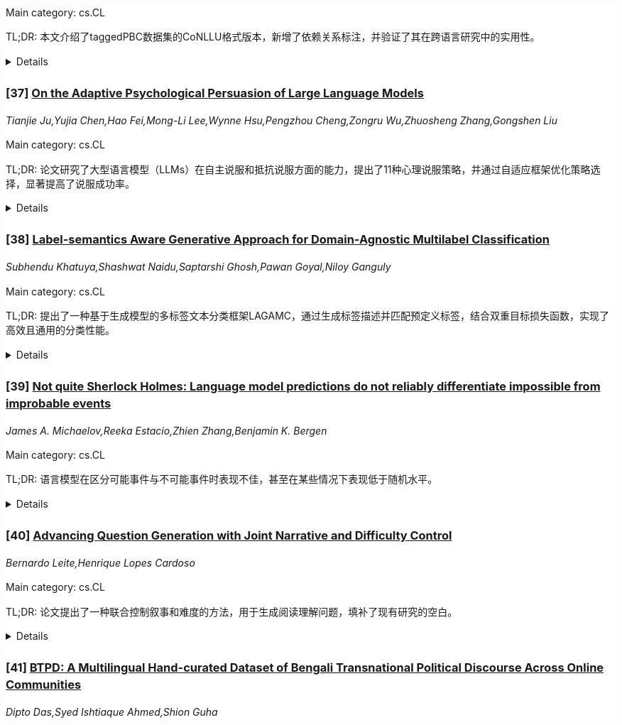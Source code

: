 Main category: cs.CL

TL;DR: 本文介绍了taggedPBC数据集的CoNLLU格式版本，新增了依赖关系标注，并验证了其在跨语言研究中的实用性。


<details><summary>Details</summary></details>


### [37] [On the Adaptive Psychological Persuasion of Large Language Models](https://arxiv.org/abs/2506.06800)
*Tianjie Ju,Yujia Chen,Hao Fei,Mong-Li Lee,Wynne Hsu,Pengzhou Cheng,Zongru Wu,Zhuosheng Zhang,Gongshen Liu*

Main category: cs.CL

TL;DR: 论文研究了大型语言模型（LLMs）在自主说服和抵抗说服方面的能力，提出了11种心理说服策略，并通过自适应框架优化策略选择，显著提高了说服成功率。


<details><summary>Details</summary></details>


### [38] [Label-semantics Aware Generative Approach for Domain-Agnostic Multilabel Classification](https://arxiv.org/abs/2506.06806)
*Subhendu Khatuya,Shashwat Naidu,Saptarshi Ghosh,Pawan Goyal,Niloy Ganguly*

Main category: cs.CL

TL;DR: 提出了一种基于生成模型的多标签文本分类框架LAGAMC，通过生成标签描述并匹配预定义标签，结合双重目标损失函数，实现了高效且通用的分类性能。


<details><summary>Details</summary></details>


### [39] [Not quite Sherlock Holmes: Language model predictions do not reliably differentiate impossible from improbable events](https://arxiv.org/abs/2506.06808)
*James A. Michaelov,Reeka Estacio,Zhien Zhang,Benjamin K. Bergen*

Main category: cs.CL

TL;DR: 语言模型在区分可能事件与不可能事件时表现不佳，甚至在某些情况下表现低于随机水平。


<details><summary>Details</summary></details>


### [40] [Advancing Question Generation with Joint Narrative and Difficulty Control](https://arxiv.org/abs/2506.06812)
*Bernardo Leite,Henrique Lopes Cardoso*

Main category: cs.CL

TL;DR: 论文提出了一种联合控制叙事和难度的方法，用于生成阅读理解问题，填补了现有研究的空白。


<details><summary>Details</summary></details>


### [41] [BTPD: A Multilingual Hand-curated Dataset of Bengali Transnational Political Discourse Across Online Communities](https://arxiv.org/abs/2506.06813)
*Dipto Das,Syed Ishtiaque Ahmed,Shion Guha*
